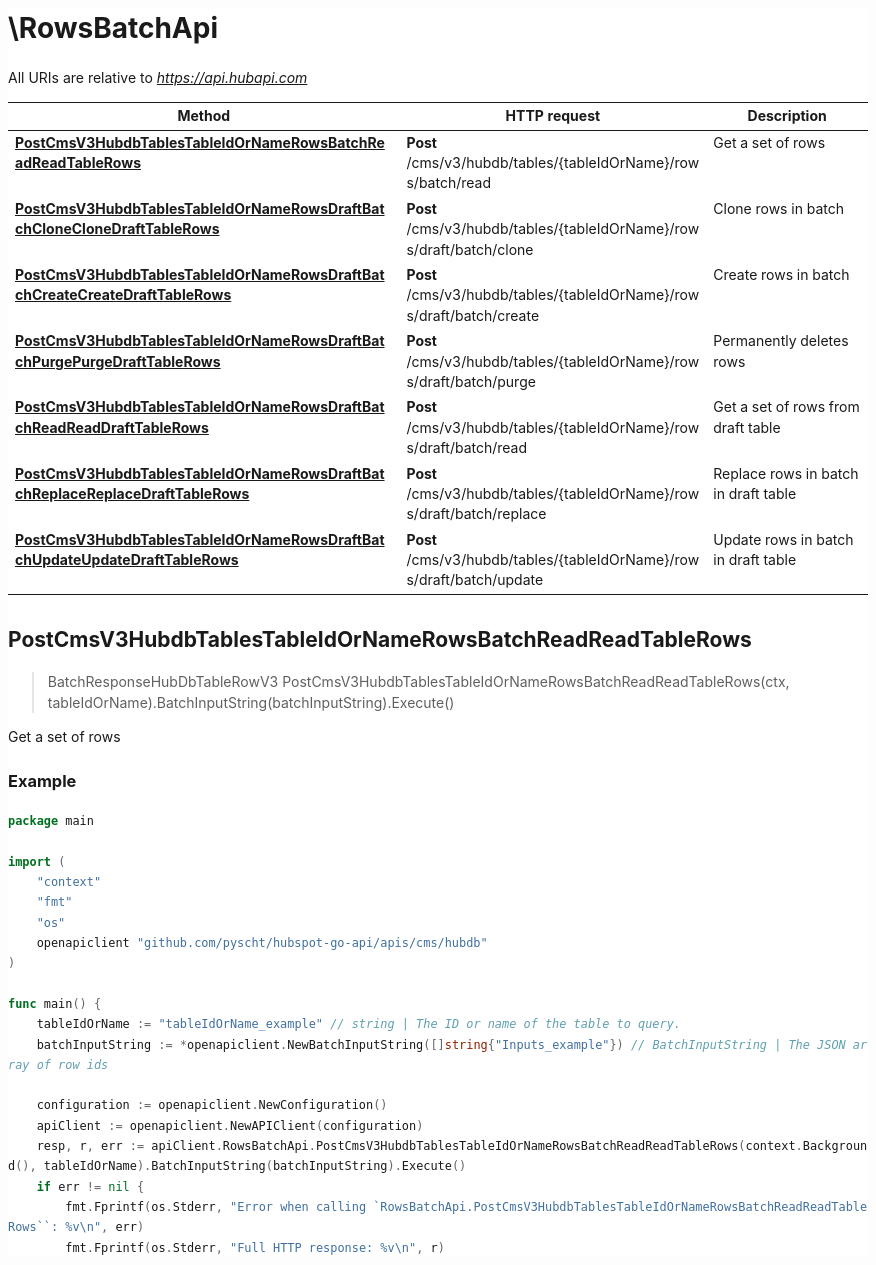 # \RowsBatchApi

All URIs are relative to *https://api.hubapi.com*

Method | HTTP request | Description
------------- | ------------- | -------------
[**PostCmsV3HubdbTablesTableIdOrNameRowsBatchReadReadTableRows**](RowsBatchApi.md#PostCmsV3HubdbTablesTableIdOrNameRowsBatchReadReadTableRows) | **Post** /cms/v3/hubdb/tables/{tableIdOrName}/rows/batch/read | Get a set of rows
[**PostCmsV3HubdbTablesTableIdOrNameRowsDraftBatchCloneCloneDraftTableRows**](RowsBatchApi.md#PostCmsV3HubdbTablesTableIdOrNameRowsDraftBatchCloneCloneDraftTableRows) | **Post** /cms/v3/hubdb/tables/{tableIdOrName}/rows/draft/batch/clone | Clone rows in batch
[**PostCmsV3HubdbTablesTableIdOrNameRowsDraftBatchCreateCreateDraftTableRows**](RowsBatchApi.md#PostCmsV3HubdbTablesTableIdOrNameRowsDraftBatchCreateCreateDraftTableRows) | **Post** /cms/v3/hubdb/tables/{tableIdOrName}/rows/draft/batch/create | Create rows in batch
[**PostCmsV3HubdbTablesTableIdOrNameRowsDraftBatchPurgePurgeDraftTableRows**](RowsBatchApi.md#PostCmsV3HubdbTablesTableIdOrNameRowsDraftBatchPurgePurgeDraftTableRows) | **Post** /cms/v3/hubdb/tables/{tableIdOrName}/rows/draft/batch/purge | Permanently deletes rows
[**PostCmsV3HubdbTablesTableIdOrNameRowsDraftBatchReadReadDraftTableRows**](RowsBatchApi.md#PostCmsV3HubdbTablesTableIdOrNameRowsDraftBatchReadReadDraftTableRows) | **Post** /cms/v3/hubdb/tables/{tableIdOrName}/rows/draft/batch/read | Get a set of rows from draft table
[**PostCmsV3HubdbTablesTableIdOrNameRowsDraftBatchReplaceReplaceDraftTableRows**](RowsBatchApi.md#PostCmsV3HubdbTablesTableIdOrNameRowsDraftBatchReplaceReplaceDraftTableRows) | **Post** /cms/v3/hubdb/tables/{tableIdOrName}/rows/draft/batch/replace | Replace rows in batch in draft table
[**PostCmsV3HubdbTablesTableIdOrNameRowsDraftBatchUpdateUpdateDraftTableRows**](RowsBatchApi.md#PostCmsV3HubdbTablesTableIdOrNameRowsDraftBatchUpdateUpdateDraftTableRows) | **Post** /cms/v3/hubdb/tables/{tableIdOrName}/rows/draft/batch/update | Update rows in batch in draft table



## PostCmsV3HubdbTablesTableIdOrNameRowsBatchReadReadTableRows

> BatchResponseHubDbTableRowV3 PostCmsV3HubdbTablesTableIdOrNameRowsBatchReadReadTableRows(ctx, tableIdOrName).BatchInputString(batchInputString).Execute()

Get a set of rows



### Example

```go
package main

import (
    "context"
    "fmt"
    "os"
    openapiclient "github.com/pyscht/hubspot-go-api/apis/cms/hubdb"
)

func main() {
    tableIdOrName := "tableIdOrName_example" // string | The ID or name of the table to query.
    batchInputString := *openapiclient.NewBatchInputString([]string{"Inputs_example"}) // BatchInputString | The JSON array of row ids

    configuration := openapiclient.NewConfiguration()
    apiClient := openapiclient.NewAPIClient(configuration)
    resp, r, err := apiClient.RowsBatchApi.PostCmsV3HubdbTablesTableIdOrNameRowsBatchReadReadTableRows(context.Background(), tableIdOrName).BatchInputString(batchInputString).Execute()
    if err != nil {
        fmt.Fprintf(os.Stderr, "Error when calling `RowsBatchApi.PostCmsV3HubdbTablesTableIdOrNameRowsBatchReadReadTableRows``: %v\n", err)
        fmt.Fprintf(os.Stderr, "Full HTTP response: %v\n", r)
```